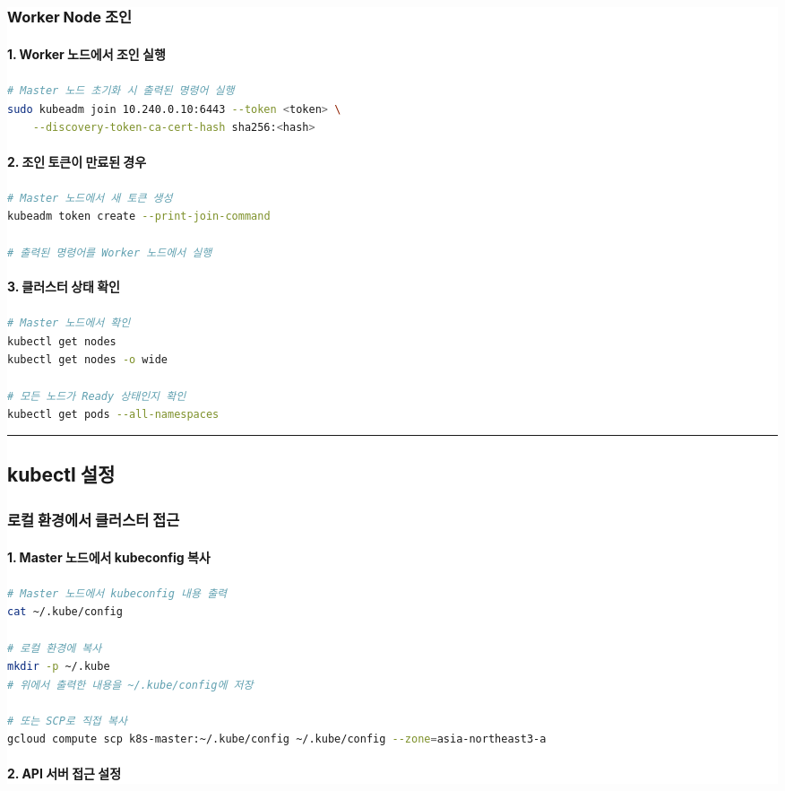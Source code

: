 ```bash
```

### Worker Node 조인

#### 1. Worker 노드에서 조인 실행

```bash
# Master 노드 초기화 시 출력된 명령어 실행
sudo kubeadm join 10.240.0.10:6443 --token <token> \
    --discovery-token-ca-cert-hash sha256:<hash>
```

#### 2. 조인 토큰이 만료된 경우

```bash
# Master 노드에서 새 토큰 생성
kubeadm token create --print-join-command

# 출력된 명령어를 Worker 노드에서 실행
```

#### 3. 클러스터 상태 확인

```bash
# Master 노드에서 확인
kubectl get nodes
kubectl get nodes -o wide

# 모든 노드가 Ready 상태인지 확인
kubectl get pods --all-namespaces
```

---

## kubectl 설정

### 로컬 환경에서 클러스터 접근

#### 1. Master 노드에서 kubeconfig 복사

```bash
# Master 노드에서 kubeconfig 내용 출력
cat ~/.kube/config

# 로컬 환경에 복사
mkdir -p ~/.kube
# 위에서 출력한 내용을 ~/.kube/config에 저장

# 또는 SCP로 직접 복사
gcloud compute scp k8s-master:~/.kube/config ~/.kube/config --zone=asia-northeast3-a
```

#### 2. API 서버 접근 설정
